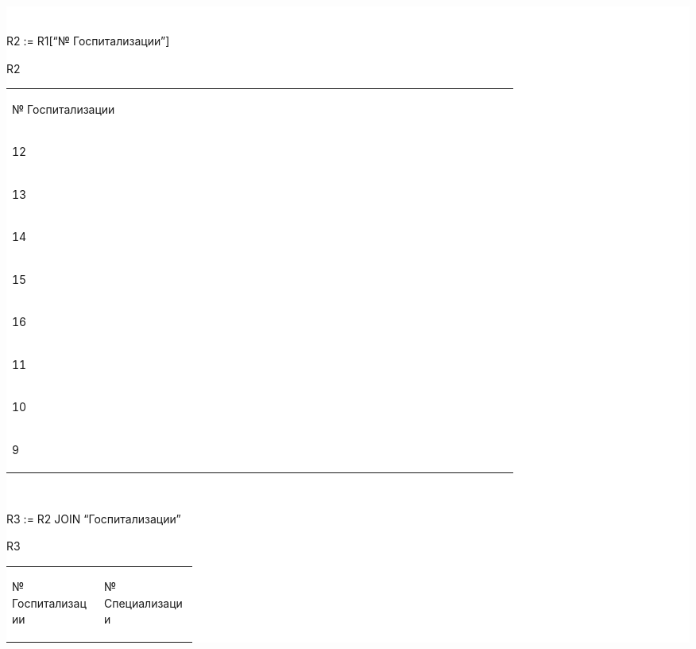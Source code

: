 <p>&nbsp;</p>
<p>R2 := R1[&ldquo;№ Госпитализации&rdquo;]</p>
<p>R2</p>
<table width="624">
<tbody>
<tr>
<td width="624">
<p>№ Госпитализации</p>
</td>
</tr>
<tr>
<td width="624">
<p>12</p>
</td>
</tr>
<tr>
<td width="624">
<p>13</p>
</td>
</tr>
<tr>
<td width="624">
<p>14</p>
</td>
</tr>
<tr>
<td width="624">
<p>15</p>
</td>
</tr>
<tr>
<td width="624">
<p>16</p>
</td>
</tr>
<tr>
<td width="624">
<p>11</p>
</td>
</tr>
<tr>
<td width="624">
<p>10</p>
</td>
</tr>
<tr>
<td width="624">
<p>9</p>
</td>
</tr>
</tbody>
</table>
<p>&nbsp;</p>
<p>R3 := R2 JOIN &ldquo;Госпитализации&rdquo;</p>
<p>R3</p>
<table width="622">
<tbody>
<tr>
<td width="102">
<p>№ Госпитализации</p>
</td>
<td width="104">
<p>№ Специализации</p>
</td>